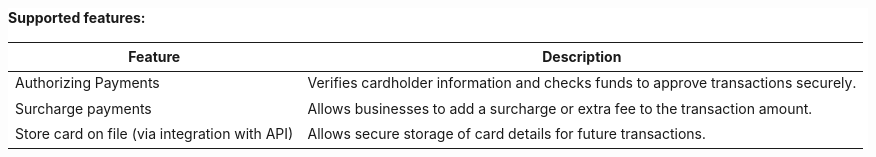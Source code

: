
**Supported features:**

| Feature                                       | Description                                                                        |
| --------------------------------------------- | ---------------------------------------------------------------------------------- |
| Authorizing Payments                          | Verifies cardholder information and checks funds to approve transactions securely. |
| Surcharge payments                            | Allows businesses to add a surcharge or extra fee to the transaction amount.       |
| Store card on file (via integration with API) | Allows secure storage of card details for future transactions.                     |
